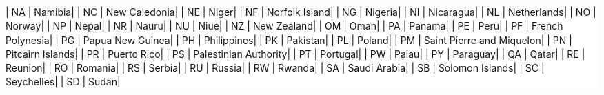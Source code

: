 | NA | Namibia|
| NC | New Caledonia|
| NE | Niger|
| NF | Norfolk Island|
| NG | Nigeria|
| NI | Nicaragua|
| NL | Netherlands|
| NO | Norway|
| NP | Nepal|
| NR | Nauru|
| NU | Niue|
| NZ | New Zealand|
| OM | Oman|
| PA | Panama|
| PE | Peru|
| PF | French Polynesia|
| PG | Papua New Guinea|
| PH | Philippines|
| PK | Pakistan|
| PL | Poland|
| PM | Saint Pierre and Miquelon|
| PN | Pitcairn Islands|
| PR | Puerto Rico|
| PS | Palestinian Authority|
| PT | Portugal|
| PW | Palau|
| PY | Paraguay|
| QA | Qatar|
| RE | Reunion|
| RO | Romania|
| RS | Serbia|
| RU | Russia|
| RW | Rwanda|
| SA | Saudi Arabia|
| SB | Solomon Islands|
| SC | Seychelles|
| SD | Sudan|